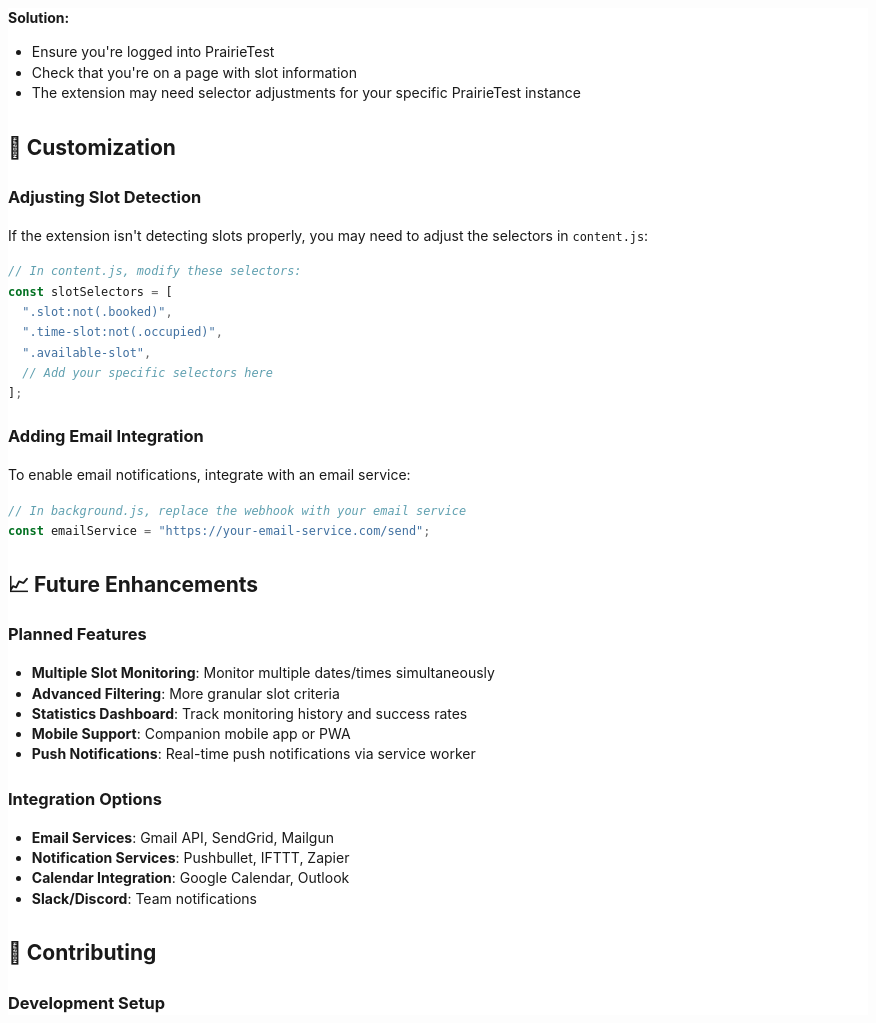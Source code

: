 **Solution:**

- Ensure you're logged into PrairieTest
- Check that you're on a page with slot information
- The extension may need selector adjustments for your specific PrairieTest instance

## 🔄 Customization

### Adjusting Slot Detection

If the extension isn't detecting slots properly, you may need to adjust the selectors in `content.js`:

```javascript
// In content.js, modify these selectors:
const slotSelectors = [
  ".slot:not(.booked)",
  ".time-slot:not(.occupied)",
  ".available-slot",
  // Add your specific selectors here
];
```

### Adding Email Integration

To enable email notifications, integrate with an email service:

```javascript
// In background.js, replace the webhook with your email service
const emailService = "https://your-email-service.com/send";
```

## 📈 Future Enhancements

### Planned Features

- **Multiple Slot Monitoring**: Monitor multiple dates/times simultaneously
- **Advanced Filtering**: More granular slot criteria
- **Statistics Dashboard**: Track monitoring history and success rates
- **Mobile Support**: Companion mobile app or PWA
- **Push Notifications**: Real-time push notifications via service worker

### Integration Options

- **Email Services**: Gmail API, SendGrid, Mailgun
- **Notification Services**: Pushbullet, IFTTT, Zapier
- **Calendar Integration**: Google Calendar, Outlook
- **Slack/Discord**: Team notifications

## 🤝 Contributing

### Development Setup
